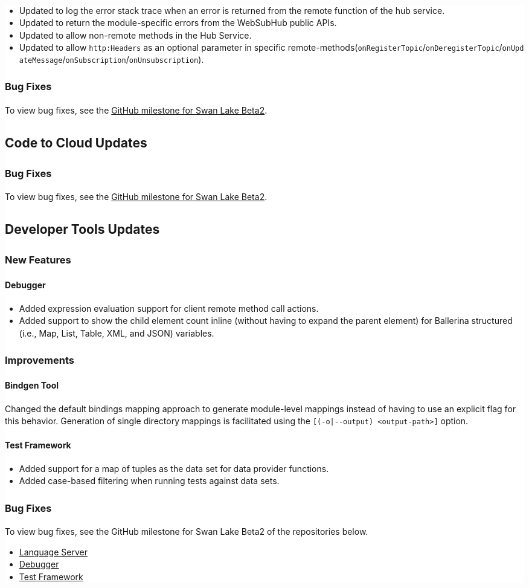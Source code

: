 - Updated to log the error stack trace when an error is returned from the remote function of the hub service.
- Updated to return the module-specific errors from the WebSubHub public APIs.
- Updated to allow non-remote methods in the Hub Service.
- Updated to allow `http:Headers` as an optional parameter in specific remote-methods(`onRegisterTopic`/`onDeregisterTopic`/`onUpdateMessage`/`onSubscription`/`onUnsubscription`).

### Bug Fixes

To view bug fixes, see the [GitHub milestone for Swan Lake Beta2](https://github.com/ballerina-platform/ballerina-standard-library/issues?q=is%3Aclosed+is%3Aissue+milestone%3A%22Swan+Lake+Beta2%22+label%3AType%2FBug).

## Code to Cloud Updates

### Bug Fixes

To view bug fixes, see the [GitHub milestone for Swan Lake Beta2](https://github.com/ballerina-platform/module-ballerina-c2c/issues?q=is%3Aissue+is%3Aclosed+label%3AType%2FBug+milestone%3A%22Ballerina+Swan+Lake+-+Beta2%22).

## Developer Tools Updates

### New Features

#### Debugger 
- Added expression evaluation support for client remote method call actions.
- Added support to show the child element count inline (without having to expand the parent element) for Ballerina structured (i.e., Map, List, Table, XML, and JSON) variables.

### Improvements

#### Bindgen Tool

Changed the default bindings mapping approach to generate module-level mappings instead of having to use an explicit flag for this behavior. Generation of single directory mappings is facilitated using the `[(-o|--output) <output-path>]` option.

#### Test Framework

- Added support for a map of tuples as the data set for data provider functions.
- Added case-based filtering when running tests against data sets.

### Bug Fixes

To view bug fixes, see the GitHub milestone for Swan Lake Beta2 of the repositories below.

- [Language Server](https://github.com/ballerina-platform/ballerina-lang/issues?q=is%3Aclosed+milestone%3A%22Ballerina+Swan+Lake+-+Beta2%22+label%3ATeam%2FLanguageServer)
- [Debugger](https://github.com/ballerina-platform/ballerina-lang/issues?q=is%3Aissue+label%3AType%2FBug+label%3AArea%2FDebugger+is%3Aclosed+milestone%3A%22Ballerina+Swan+Lake+-+Beta2%22)
- [Test Framework](https://github.com/ballerina-platform/ballerina-lang/issues?q=is%3Aissue+label%3ATeam%2FTestFramework+milestone%3A%22Ballerina+Swan+Lake+-+Beta2%22+label%3AType%2FBug+)
